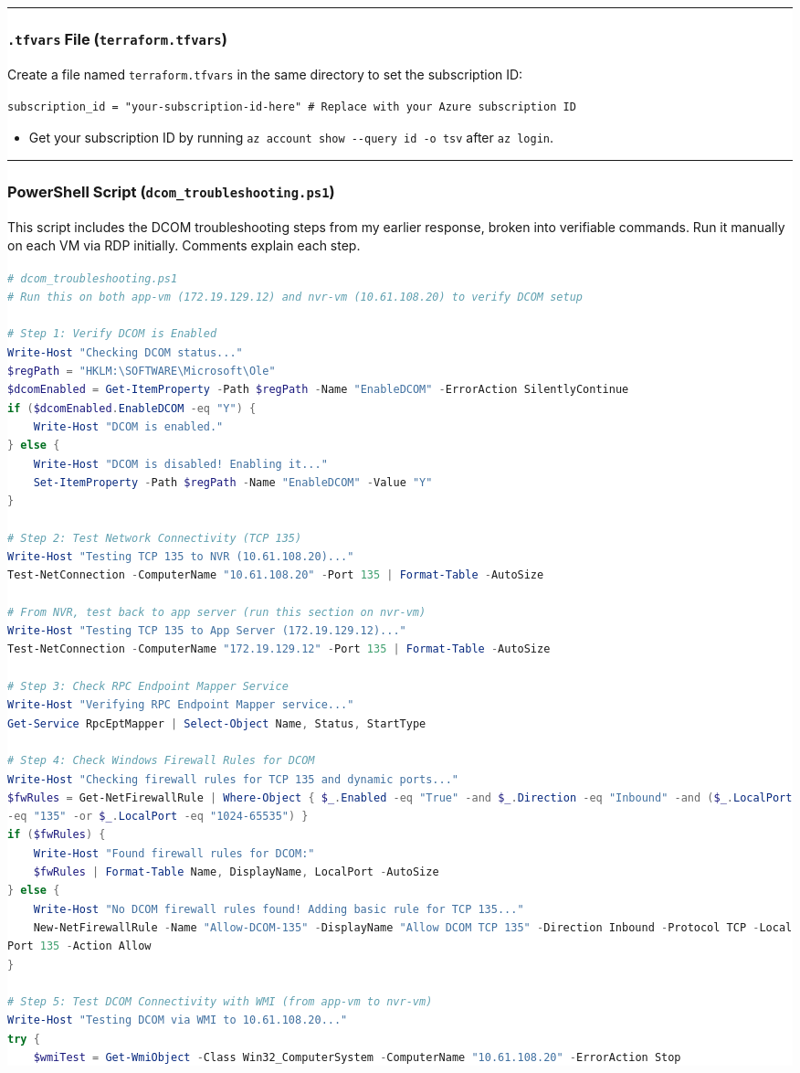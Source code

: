 ```hcl
```

---

### `.tfvars` File (`terraform.tfvars`)

Create a file named `terraform.tfvars` in the same directory to set the subscription ID:

```hcl
subscription_id = "your-subscription-id-here" # Replace with your Azure subscription ID
```

- Get your subscription ID by running `az account show --query id -o tsv` after `az login`.

---

### PowerShell Script (`dcom_troubleshooting.ps1`)

This script includes the DCOM troubleshooting steps from my earlier response, broken into verifiable commands. Run it manually on each VM via RDP initially. Comments explain each step.

```powershell
# dcom_troubleshooting.ps1
# Run this on both app-vm (172.19.129.12) and nvr-vm (10.61.108.20) to verify DCOM setup

# Step 1: Verify DCOM is Enabled
Write-Host "Checking DCOM status..."
$regPath = "HKLM:\SOFTWARE\Microsoft\Ole"
$dcomEnabled = Get-ItemProperty -Path $regPath -Name "EnableDCOM" -ErrorAction SilentlyContinue
if ($dcomEnabled.EnableDCOM -eq "Y") {
    Write-Host "DCOM is enabled."
} else {
    Write-Host "DCOM is disabled! Enabling it..."
    Set-ItemProperty -Path $regPath -Name "EnableDCOM" -Value "Y"
}

# Step 2: Test Network Connectivity (TCP 135)
Write-Host "Testing TCP 135 to NVR (10.61.108.20)..."
Test-NetConnection -ComputerName "10.61.108.20" -Port 135 | Format-Table -AutoSize

# From NVR, test back to app server (run this section on nvr-vm)
Write-Host "Testing TCP 135 to App Server (172.19.129.12)..."
Test-NetConnection -ComputerName "172.19.129.12" -Port 135 | Format-Table -AutoSize

# Step 3: Check RPC Endpoint Mapper Service
Write-Host "Verifying RPC Endpoint Mapper service..."
Get-Service RpcEptMapper | Select-Object Name, Status, StartType

# Step 4: Check Windows Firewall Rules for DCOM
Write-Host "Checking firewall rules for TCP 135 and dynamic ports..."
$fwRules = Get-NetFirewallRule | Where-Object { $_.Enabled -eq "True" -and $_.Direction -eq "Inbound" -and ($_.LocalPort -eq "135" -or $_.LocalPort -eq "1024-65535") }
if ($fwRules) {
    Write-Host "Found firewall rules for DCOM:"
    $fwRules | Format-Table Name, DisplayName, LocalPort -AutoSize
} else {
    Write-Host "No DCOM firewall rules found! Adding basic rule for TCP 135..."
    New-NetFirewallRule -Name "Allow-DCOM-135" -DisplayName "Allow DCOM TCP 135" -Direction Inbound -Protocol TCP -LocalPort 135 -Action Allow
}

# Step 5: Test DCOM Connectivity with WMI (from app-vm to nvr-vm)
Write-Host "Testing DCOM via WMI to 10.61.108.20..."
try {
    $wmiTest = Get-WmiObject -Class Win32_ComputerSystem -ComputerName "10.61.108.20" -ErrorAction Stop
```
